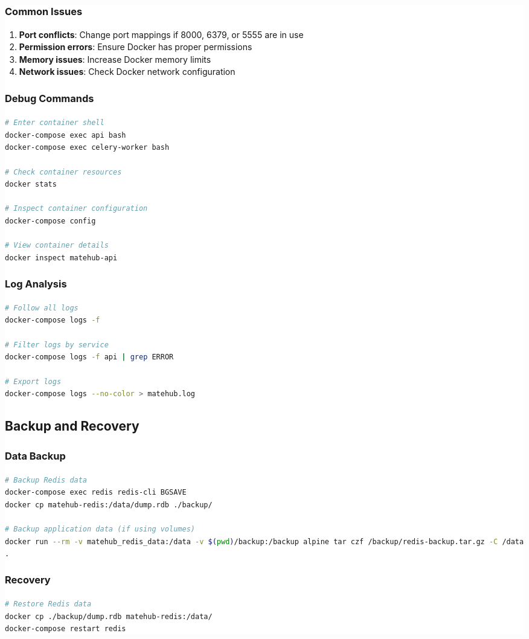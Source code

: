### Common Issues

1. **Port conflicts**: Change port mappings if 8000, 6379, or 5555 are in use
2. **Permission errors**: Ensure Docker has proper permissions
3. **Memory issues**: Increase Docker memory limits
4. **Network issues**: Check Docker network configuration

### Debug Commands
```bash
# Enter container shell
docker-compose exec api bash
docker-compose exec celery-worker bash

# Check container resources
docker stats

# Inspect container configuration
docker-compose config

# View container details
docker inspect matehub-api
```

### Log Analysis
```bash
# Follow all logs
docker-compose logs -f

# Filter logs by service
docker-compose logs -f api | grep ERROR

# Export logs
docker-compose logs --no-color > matehub.log
```

## Backup and Recovery

### Data Backup
```bash
# Backup Redis data
docker-compose exec redis redis-cli BGSAVE
docker cp matehub-redis:/data/dump.rdb ./backup/

# Backup application data (if using volumes)
docker run --rm -v matehub_redis_data:/data -v $(pwd)/backup:/backup alpine tar czf /backup/redis-backup.tar.gz -C /data .
```

### Recovery
```bash
# Restore Redis data
docker cp ./backup/dump.rdb matehub-redis:/data/
docker-compose restart redis
```
